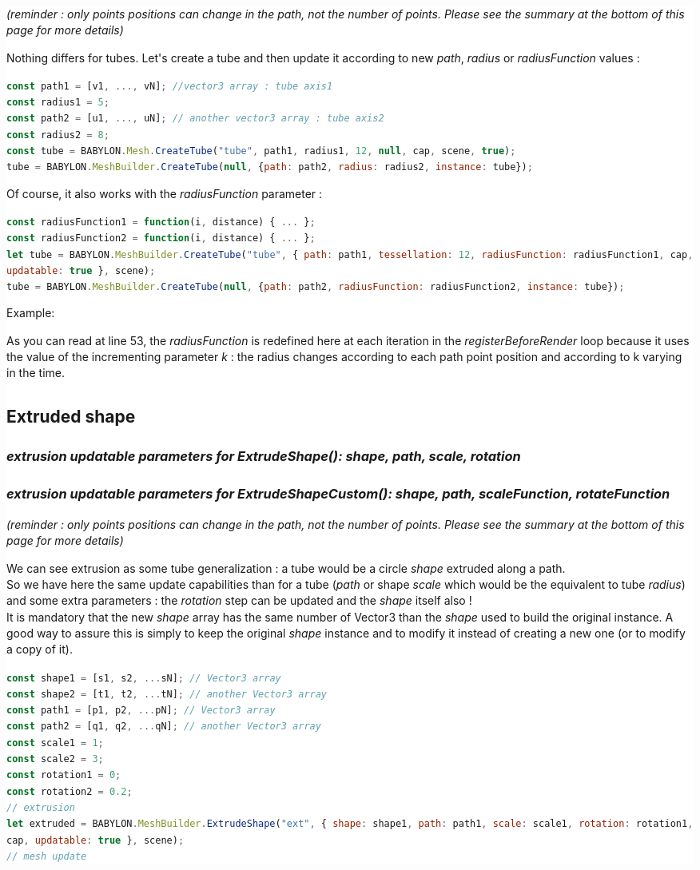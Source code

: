 _(reminder : only points positions can change in the path, not the number of points. Please see the summary at the bottom of this page for more details)_

Nothing differs for tubes. Let's create a tube and then update it according to new _path_, _radius_ or _radiusFunction_ values :

```javascript
const path1 = [v1, ..., vN]; //vector3 array : tube axis1
const radius1 = 5;
const path2 = [u1, ..., uN]; // another vector3 array : tube axis2
const radius2 = 8;
const tube = BABYLON.Mesh.CreateTube("tube", path1, radius1, 12, null, cap, scene, true);
tube = BABYLON.MeshBuilder.CreateTube(null, {path: path2, radius: radius2, instance: tube});
```

Of course, it also works with the _radiusFunction_ parameter :

```javascript
const radiusFunction1 = function(i, distance) { ... };
const radiusFunction2 = function(i, distance) { ... };
let tube = BABYLON.MeshBuilder.CreateTube("tube", { path: path1, tessellation: 12, radiusFunction: radiusFunction1, cap, updatable: true }, scene);
tube = BABYLON.MeshBuilder.CreateTube(null, {path: path2, radiusFunction: radiusFunction2, instance: tube});
```

Example: <Playground id="#ACKC2#1" title="Tube Example" description="Simple example of dynamically morphing a tube."/>

As you can read at line 53, the _radiusFunction_ is redefined here at each iteration in the _registerBeforeRender_ loop because it uses the value of the incrementing parameter _k_ : the radius changes according to each path point position and according to k varying in the time.

## Extruded shape

### _extrusion updatable parameters for ExtrudeShape(): shape, path, scale, rotation_

### _extrusion updatable parameters for ExtrudeShapeCustom(): shape, path, scaleFunction, rotateFunction_

_(reminder : only points positions can change in the path, not the number of points. Please see the summary at the bottom of this page for more details)_

We can see extrusion as some tube generalization : a tube would be a circle _shape_ extruded along a path.  
So we have here the same update capabilities than for a tube (_path_ or shape _scale_ which would be the equivalent to tube _radius_) and some extra parameters : the _rotation_ step can be updated and the _shape_ itself also !  
It is mandatory that the new _shape_ array has the same number of Vector3 than the _shape_ used to build the original instance. A good way to assure this is simply to keep the original _shape_ instance and to modify it instead of creating a new one (or to modify a copy of it).

```javascript
const shape1 = [s1, s2, ...sN]; // Vector3 array
const shape2 = [t1, t2, ...tN]; // another Vector3 array
const path1 = [p1, p2, ...pN]; // Vector3 array
const path2 = [q1, q2, ...qN]; // another Vector3 array
const scale1 = 1;
const scale2 = 3;
const rotation1 = 0;
const rotation2 = 0.2;
// extrusion
let extruded = BABYLON.MeshBuilder.ExtrudeShape("ext", { shape: shape1, path: path1, scale: scale1, rotation: rotation1, cap, updatable: true }, scene);
// mesh update
```